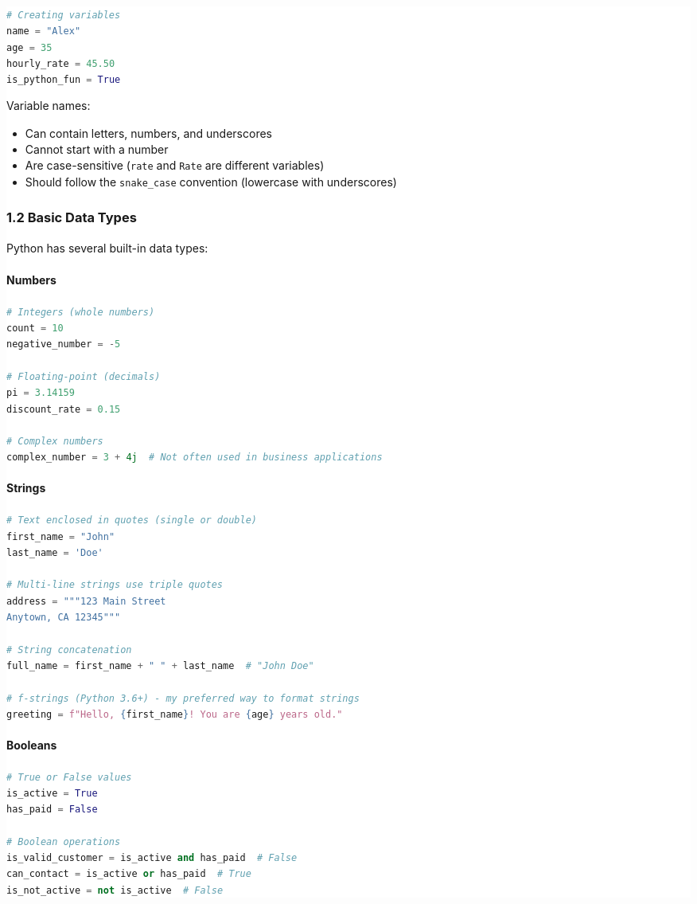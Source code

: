 ```python
# Creating variables
name = "Alex"
age = 35
hourly_rate = 45.50
is_python_fun = True
```

Variable names:
- Can contain letters, numbers, and underscores
- Cannot start with a number
- Are case-sensitive (`rate` and `Rate` are different variables)
- Should follow the `snake_case` convention (lowercase with underscores)

### 1.2 Basic Data Types

Python has several built-in data types:

#### Numbers
```python
# Integers (whole numbers)
count = 10
negative_number = -5

# Floating-point (decimals)
pi = 3.14159
discount_rate = 0.15

# Complex numbers
complex_number = 3 + 4j  # Not often used in business applications
```

#### Strings
```python
# Text enclosed in quotes (single or double)
first_name = "John"
last_name = 'Doe'

# Multi-line strings use triple quotes
address = """123 Main Street
Anytown, CA 12345"""

# String concatenation
full_name = first_name + " " + last_name  # "John Doe"

# f-strings (Python 3.6+) - my preferred way to format strings
greeting = f"Hello, {first_name}! You are {age} years old."
```

#### Booleans
```python
# True or False values
is_active = True
has_paid = False

# Boolean operations
is_valid_customer = is_active and has_paid  # False
can_contact = is_active or has_paid  # True
is_not_active = not is_active  # False
```
